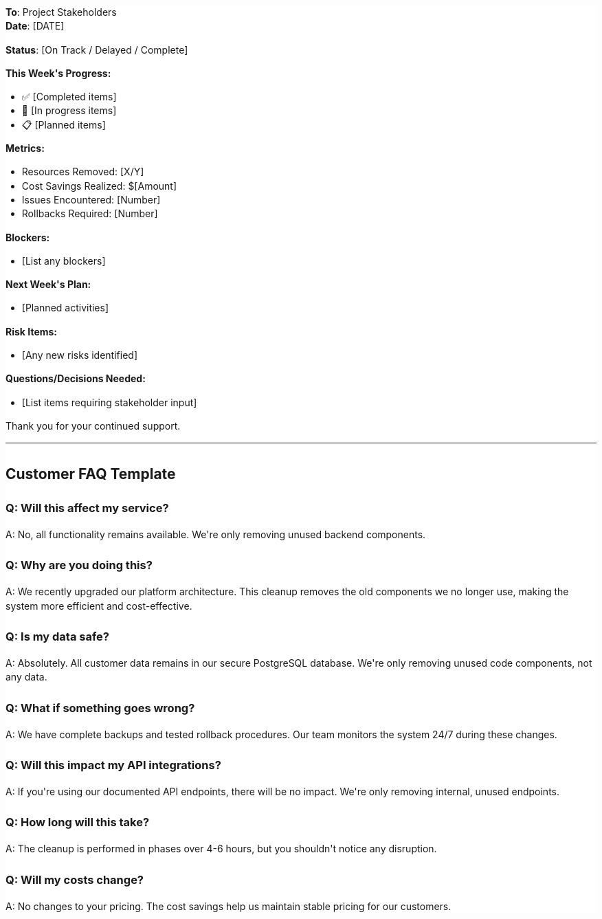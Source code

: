 **To**: Project Stakeholders  
**Date**: [DATE]

**Status**: [On Track / Delayed / Complete]

**This Week's Progress:**
- ✅ [Completed items]
- 🔄 [In progress items]
- 📋 [Planned items]

**Metrics:**
- Resources Removed: [X/Y]
- Cost Savings Realized: $[Amount]
- Issues Encountered: [Number]
- Rollbacks Required: [Number]

**Blockers:**
- [List any blockers]

**Next Week's Plan:**
- [Planned activities]

**Risk Items:**
- [Any new risks identified]

**Questions/Decisions Needed:**
- [List items requiring stakeholder input]

Thank you for your continued support.

---

## Customer FAQ Template

### Q: Will this affect my service?
A: No, all functionality remains available. We're only removing unused backend components.

### Q: Why are you doing this?
A: We recently upgraded our platform architecture. This cleanup removes the old components we no longer use, making the system more efficient and cost-effective.

### Q: Is my data safe?
A: Absolutely. All customer data remains in our secure PostgreSQL database. We're only removing unused code components, not any data.

### Q: What if something goes wrong?
A: We have complete backups and tested rollback procedures. Our team monitors the system 24/7 during these changes.

### Q: Will this impact my API integrations?
A: If you're using our documented API endpoints, there will be no impact. We're only removing internal, unused endpoints.

### Q: How long will this take?
A: The cleanup is performed in phases over 4-6 hours, but you shouldn't notice any disruption.

### Q: Will my costs change?
A: No changes to your pricing. The cost savings help us maintain stable pricing for our customers.